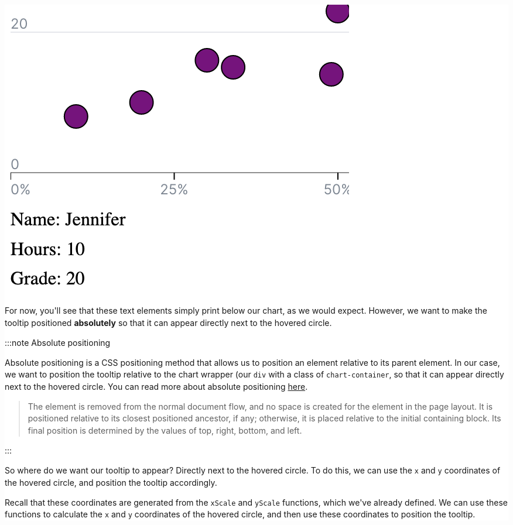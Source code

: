 ![](./public/assets/initial-text.png)

For now, you'll see that these text elements simply print below our chart, as we would expect. However, we want to make the tooltip positioned **absolutely** so that it can appear directly next to the hovered circle.

:::note Absolute positioning

Absolute positioning is a CSS positioning method that allows us to position an element relative to its parent element. In our case, we want to position the tooltip relative to the chart wrapper (our `div` with a class of `chart-container`, so that it can appear directly next to the hovered circle. You can read more about absolute positioning [here](https://developer.mozilla.org/en-US/docs/Web/CSS/position).

<Blockquote>

The element is removed from the normal document flow, and no space is created for the element in the page layout. It is positioned relative to its closest positioned ancestor, if any; otherwise, it is placed relative to the initial containing block. Its final position is determined by the values of top, right, bottom, and left.

</Blockquote>

:::

So where do we want our tooltip to appear? Directly next to the hovered circle. To do this, we can use the `x` and `y` coordinates of the hovered circle, and position the tooltip accordingly. 

Recall that these coordinates are generated from the `xScale` and `yScale` functions, which we've already defined. We can use these functions to calculate the `x` and `y` coordinates of the hovered circle, and then use these coordinates to position the tooltip.
